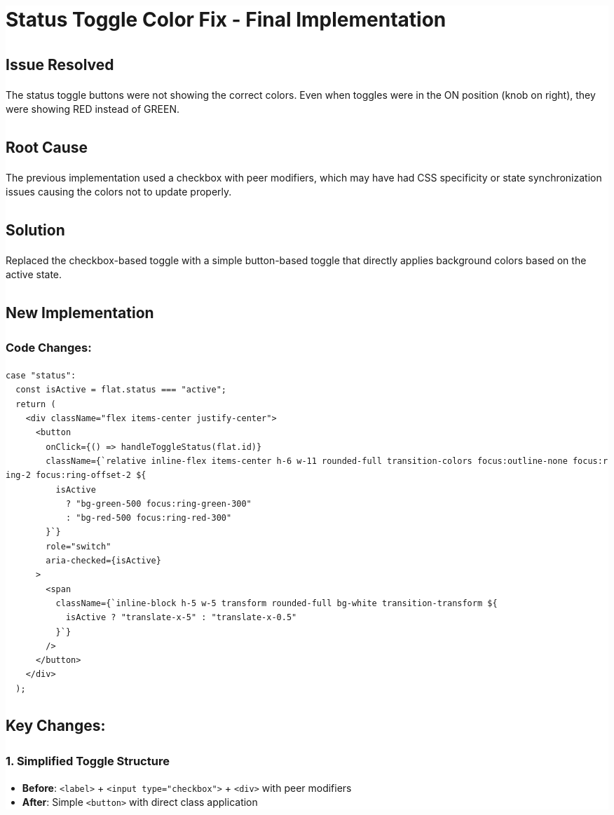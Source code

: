 # Status Toggle Color Fix - Final Implementation

## Issue Resolved
The status toggle buttons were not showing the correct colors. Even when toggles were in the ON position (knob on right), they were showing RED instead of GREEN.

## Root Cause
The previous implementation used a checkbox with peer modifiers, which may have had CSS specificity or state synchronization issues causing the colors not to update properly.

## Solution
Replaced the checkbox-based toggle with a simple button-based toggle that directly applies background colors based on the active state.

## New Implementation

### Code Changes:
```tsx
case "status":
  const isActive = flat.status === "active";
  return (
    <div className="flex items-center justify-center">
      <button
        onClick={() => handleToggleStatus(flat.id)}
        className={`relative inline-flex items-center h-6 w-11 rounded-full transition-colors focus:outline-none focus:ring-2 focus:ring-offset-2 ${
          isActive
            ? "bg-green-500 focus:ring-green-300"
            : "bg-red-500 focus:ring-red-300"
        }`}
        role="switch"
        aria-checked={isActive}
      >
        <span
          className={`inline-block h-5 w-5 transform rounded-full bg-white transition-transform ${
            isActive ? "translate-x-5" : "translate-x-0.5"
          }`}
        />
      </button>
    </div>
  );
```

## Key Changes:

### 1. **Simplified Toggle Structure**
   - **Before**: `<label>` + `<input type="checkbox">` + `<div>` with peer modifiers
   - **After**: Simple `<button>` with direct class application
